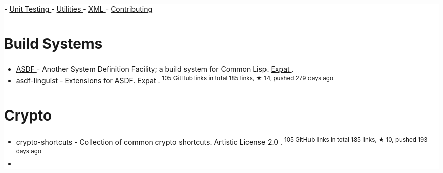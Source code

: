  </a>
 -
 <a href="#unit-testing">
  Unit Testing
 </a>
 -
 <a href="#utilities">
  Utilities
 </a>
 -
 <a href="#xml">
  XML
 </a>
 -
 <a href="#contributing">
  Contributing
 </a>
</p>
<h1>
 Build Systems
</h1>
<ul>
 <li>
  <a href="https://common-lisp.net/project/asdf/">
   ASDF
  </a>
  - Another System Definition Facility; a build system for Common Lisp.
  <a href="http://directory.fsf.org/wiki/License:Expat">
   Expat
  </a>
  .
 </li>
 <li>
  <a href="https://github.com/eudoxia0/asdf-linguist">
   asdf-linguist
  </a>
  - Extensions for ASDF.
  <a href="http://directory.fsf.org/wiki/License:Expat">
   Expat
  </a>
  .
  <sup>
   105 GitHub links in total 185 links, &#9733 14, pushed 279 days ago
  </sup>
 </li>
</ul>
<h1>
 Crypto
</h1>
<ul>
 <li>
  <a href="https://github.com/Shinmera/crypto-shortcuts">
   crypto-shortcuts
  </a>
  - Collection of common crypto shortcuts.
  <a href="http://directory.fsf.org/wiki/License:ArtisticLicense2.0">
   Artistic License 2.0
  </a>
  .
  <sup>
   105 GitHub links in total 185 links, &#9733 10, pushed 193 days ago
  </sup>
 </li>
 <li>
